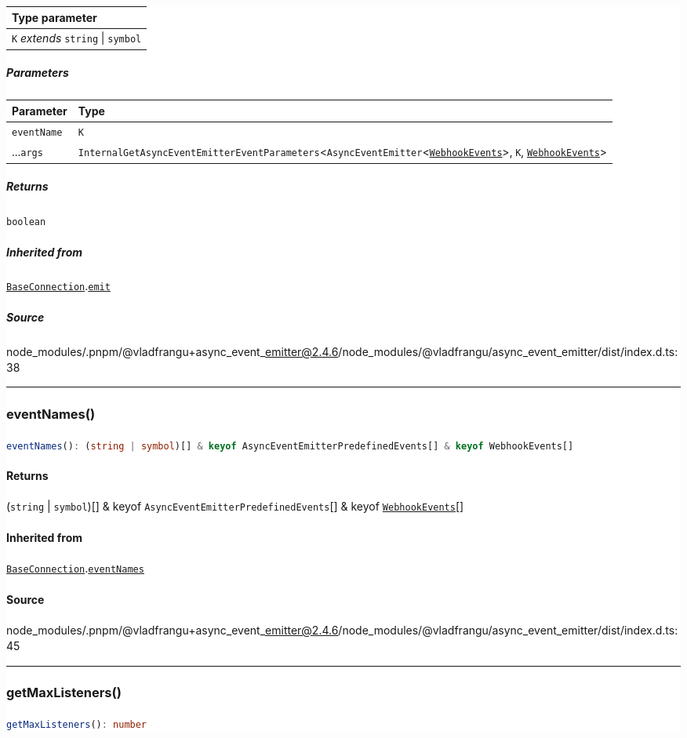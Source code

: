 | Type parameter |
| :------ |
| `K` *extends* `string` \| `symbol` |

##### Parameters

| Parameter | Type |
| :------ | :------ |
| `eventName` | `K` |
| ...`args` | `InternalGetAsyncEventEmitterEventParameters`\<`AsyncEventEmitter`\<[`WebhookEvents`](/api/eventsub/interfaces/webhookevents/)\>, `K`, [`WebhookEvents`](/api/eventsub/interfaces/webhookevents/)\> |

##### Returns

`boolean`

##### Inherited from

[`BaseConnection`](/api/eventsub/classes/baseconnection/).[`emit`](/api/eventsub/classes/baseconnection/#emit)

##### Source

node\_modules/.pnpm/@vladfrangu+async\_event\_emitter@2.4.6/node\_modules/@vladfrangu/async\_event\_emitter/dist/index.d.ts:38

***

### eventNames()

```ts
eventNames(): (string | symbol)[] & keyof AsyncEventEmitterPredefinedEvents[] & keyof WebhookEvents[]
```

#### Returns

(`string` \| `symbol`)[] & keyof `AsyncEventEmitterPredefinedEvents`[] & keyof [`WebhookEvents`](/api/eventsub/interfaces/webhookevents/)[]

#### Inherited from

[`BaseConnection`](/api/eventsub/classes/baseconnection/).[`eventNames`](/api/eventsub/classes/baseconnection/#eventnames)

#### Source

node\_modules/.pnpm/@vladfrangu+async\_event\_emitter@2.4.6/node\_modules/@vladfrangu/async\_event\_emitter/dist/index.d.ts:45

***

### getMaxListeners()

```ts
getMaxListeners(): number
```
